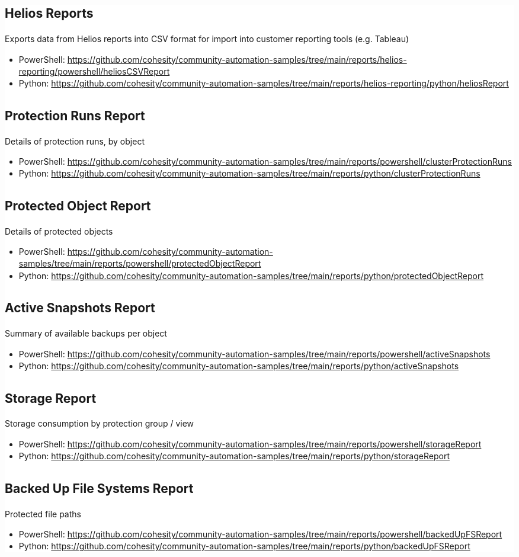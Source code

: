 ## Helios Reports

Exports data from Helios reports into CSV format for import into customer reporting tools (e.g. Tableau)

* PowerShell: <https://github.com/cohesity/community-automation-samples/tree/main/reports/helios-reporting/powershell/heliosCSVReport>
* Python: <https://github.com/cohesity/community-automation-samples/tree/main/reports/helios-reporting/python/heliosReport>

## Protection Runs Report

Details of protection runs, by object

* PowerShell: <https://github.com/cohesity/community-automation-samples/tree/main/reports/powershell/clusterProtectionRuns>
* Python: <https://github.com/cohesity/community-automation-samples/tree/main/reports/python/clusterProtectionRuns>

## Protected Object Report

Details of protected objects

* PowerShell: <https://github.com/cohesity/community-automation-samples/tree/main/reports/powershell/protectedObjectReport>
* Python: <https://github.com/cohesity/community-automation-samples/tree/main/reports/python/protectedObjectReport>

## Active Snapshots Report

Summary of available backups per object

* PowerShell: <https://github.com/cohesity/community-automation-samples/tree/main/reports/powershell/activeSnapshots>
* Python: <https://github.com/cohesity/community-automation-samples/tree/main/reports/python/activeSnapshots>

## Storage Report

Storage consumption by protection group / view

* PowerShell: <https://github.com/cohesity/community-automation-samples/tree/main/reports/powershell/storageReport>
* Python: <https://github.com/cohesity/community-automation-samples/tree/main/reports/python/storageReport>

## Backed Up File Systems Report

Protected file paths

* PowerShell: <https://github.com/cohesity/community-automation-samples/tree/main/reports/powershell/backedUpFSReport>
* Python: <https://github.com/cohesity/community-automation-samples/tree/main/reports/python/backedUpFSReport>
